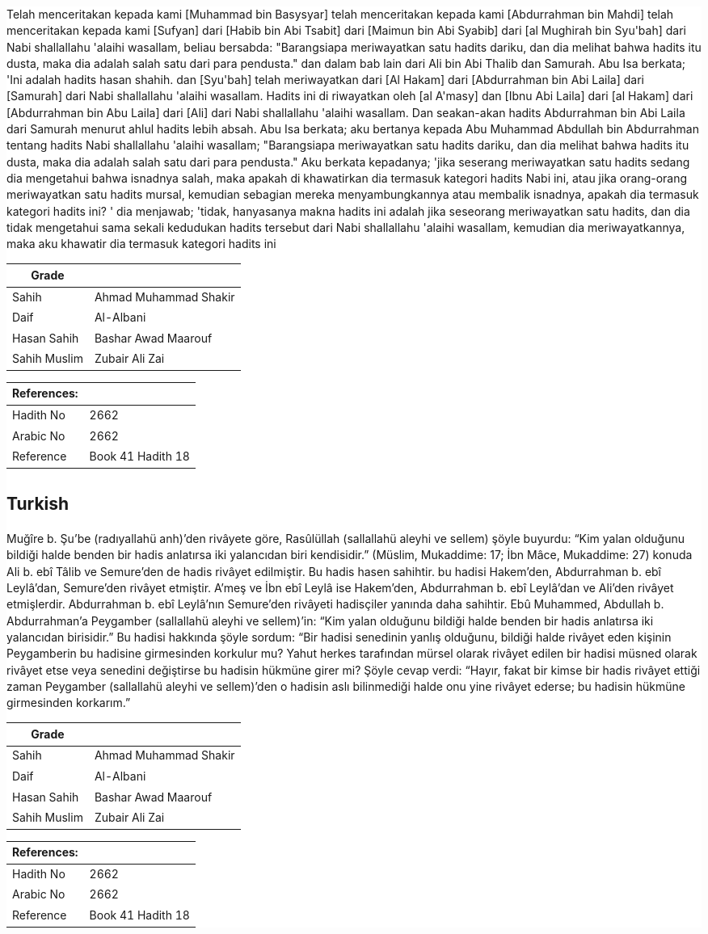 Telah menceritakan kepada kami [Muhammad bin Basysyar] telah menceritakan kepada kami [Abdurrahman bin Mahdi] telah menceritakan kepada kami [Sufyan] dari [Habib bin Abi Tsabit] dari [Maimun bin Abi Syabib] dari [al Mughirah bin Syu'bah] dari Nabi shallallahu 'alaihi wasallam, beliau bersabda: "Barangsiapa meriwayatkan satu hadits dariku, dan dia melihat bahwa hadits itu dusta, maka dia adalah salah satu dari para pendusta." dan dalam bab lain dari Ali bin Abi Thalib dan Samurah. Abu Isa berkata; 'Ini adalah hadits hasan shahih. dan [Syu'bah] telah meriwayatkan dari [Al Hakam] dari [Abdurrahman bin Abi Laila] dari [Samurah] dari Nabi shallallahu 'alaihi wasallam. Hadits ini di riwayatkan oleh [al A'masy] dan [Ibnu Abi Laila] dari [al Hakam] dari [Abdurrahman bin Abu Laila] dari [Ali] dari Nabi shallallahu 'alaihi wasallam. Dan seakan-akan hadits Abdurrahman bin Abi Laila dari Samurah menurut ahlul hadits lebih absah. Abu Isa berkata; aku bertanya kepada Abu Muhammad Abdullah bin Abdurrahman tentang hadits Nabi shallallahu 'alaihi wasallam; "Barangsiapa meriwayatkan satu hadits dariku, dan dia melihat bahwa hadits itu dusta, maka dia adalah salah satu dari para pendusta." Aku berkata kepadanya; 'jika seserang meriwayatkan satu hadits sedang dia mengetahui bahwa isnadnya salah, maka apakah di khawatirkan dia termasuk kategori hadits Nabi ini, atau jika orang-orang meriwayatkan satu hadits mursal, kemudian sebagian mereka menyambungkannya atau membalik isnadnya, apakah dia termasuk kategori hadits ini? ' dia menjawab; 'tidak, hanyasanya makna hadits ini adalah jika seseorang meriwayatkan satu hadits, dan dia tidak mengetahui sama sekali kedudukan hadits tersebut dari Nabi shallallahu 'alaihi wasallam, kemudian dia meriwayatkannya, maka aku khawatir dia termasuk kategori hadits ini
</div>
<div style={{backgroundColor:'#f8f9fa',padding:20, marginBottom: 10}}><table> <thead> <tr> <th>Grade</th> <th></th> </tr> </thead> <tbody> <tr><td>Sahih</td><td>Ahmad Muhammad Shakir</td></tr><tr><td>Daif</td><td>Al-Albani</td></tr><tr><td>Hasan Sahih</td><td>Bashar Awad Maarouf</td></tr><tr><td>Sahih Muslim</td><td>Zubair Ali Zai</td></tr></tbody></table><table> <thead> <tr> <th>References:</th> <th></th> </tr> </thead> <tbody><tr><td>Hadith No</td><td>2662</td></tr><tr><td>Arabic No</td><td>2662</td></tr><tr><td>Reference</td><td>Book 41 Hadith 18</td></tr></tbody></table></div>

## Turkish


<div dir="ltr" lang="tr" style={{fontSize:'larger',backgroundColor:'#f8f9fa',padding:20}}>
Muğîre b. Şu’be (radıyallahü anh)’den rivâyete göre, Rasûlüllah (sallallahü aleyhi ve sellem) şöyle buyurdu: “Kim yalan olduğunu bildiği halde benden bir hadis anlatırsa iki yalancıdan biri kendisidir.” (Müslim, Mukaddime: 17; İbn Mâce, Mukaddime: 27) konuda Ali b. ebî Tâlib ve Semure’den de hadis rivâyet edilmiştir. Bu hadis hasen sahihtir. bu hadisi Hakem’den, Abdurrahman b. ebî Leylâ’dan, Semure’den rivâyet etmiştir. A’meş ve İbn ebî Leylâ ise Hakem’den, Abdurrahman b. ebî Leylâ’dan ve Ali’den rivâyet etmişlerdir. Abdurrahman b. ebî Leylâ’nın Semure’den rivâyeti hadisçiler yanında daha sahihtir. Ebû Muhammed, Abdullah b. Abdurrahman’a Peygamber (sallallahü aleyhi ve sellem)’in: “Kim yalan olduğunu bildiği halde benden bir hadis anlatırsa iki yalancıdan birisidir.” Bu hadisi hakkında şöyle sordum: “Bir hadisi senedinin yanlış olduğunu, bildiği halde rivâyet eden kişinin Peygamberin bu hadisine girmesinden korkulur mu? Yahut herkes tarafından mürsel olarak rivâyet edilen bir hadisi müsned olarak rivâyet etse veya senedini değiştirse bu hadisin hükmüne girer mi? Şöyle cevap verdi: “Hayır, fakat bir kimse bir hadis rivâyet ettiği zaman Peygamber (sallallahü aleyhi ve sellem)’den o hadisin aslı bilinmediği halde onu yine rivâyet ederse; bu hadisin hükmüne girmesinden korkarım.”
</div>
<div style={{backgroundColor:'#f8f9fa',padding:20, marginBottom: 10}}><table> <thead> <tr> <th>Grade</th> <th></th> </tr> </thead> <tbody> <tr><td>Sahih</td><td>Ahmad Muhammad Shakir</td></tr><tr><td>Daif</td><td>Al-Albani</td></tr><tr><td>Hasan Sahih</td><td>Bashar Awad Maarouf</td></tr><tr><td>Sahih Muslim</td><td>Zubair Ali Zai</td></tr></tbody></table><table> <thead> <tr> <th>References:</th> <th></th> </tr> </thead> <tbody><tr><td>Hadith No</td><td>2662</td></tr><tr><td>Arabic No</td><td>2662</td></tr><tr><td>Reference</td><td>Book 41 Hadith 18</td></tr></tbody></table></div>
